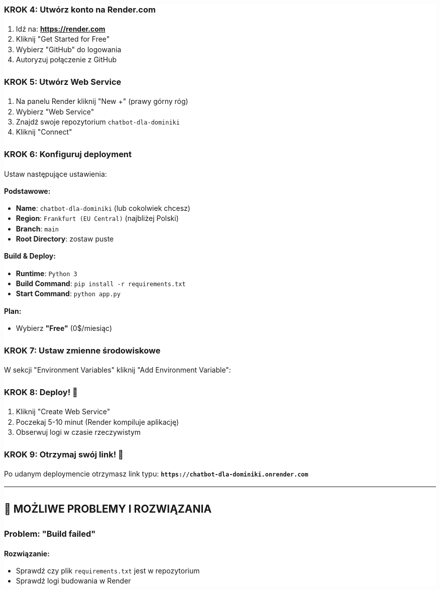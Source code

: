 ### KROK 4: Utwórz konto na Render.com
1. Idź na: **https://render.com**
2. Kliknij "Get Started for Free"
3. Wybierz "GitHub" do logowania
4. Autoryzuj połączenie z GitHub

### KROK 5: Utwórz Web Service
1. Na panelu Render kliknij "New +" (prawy górny róg)
2. Wybierz "Web Service"
3. Znajdź swoje repozytorium `chatbot-dla-dominiki`
4. Kliknij "Connect"

### KROK 6: Konfiguruj deployment
Ustaw następujące ustawienia:

**Podstawowe:**
- **Name**: `chatbot-dla-dominiki` (lub cokolwiek chcesz)
- **Region**: `Frankfurt (EU Central)` (najbliżej Polski)
- **Branch**: `main`
- **Root Directory**: zostaw puste

**Build & Deploy:**
- **Runtime**: `Python 3`
- **Build Command**: `pip install -r requirements.txt`
- **Start Command**: `python app.py`

**Plan:**
- Wybierz **"Free"** (0$/miesiąc)

### KROK 7: Ustaw zmienne środowiskowe
W sekcji "Environment Variables" kliknij "Add Environment Variable":



### KROK 8: Deploy! 🚀
1. Kliknij "Create Web Service"
2. Poczekaj 5-10 minut (Render kompiluje aplikację)
3. Obserwuj logi w czasie rzeczywistym

### KROK 9: Otrzymaj swój link! 🎉
Po udanym deploymencie otrzymasz link typu:
**`https://chatbot-dla-dominiki.onrender.com`**

---

## 🔧 MOŻLIWE PROBLEMY I ROZWIĄZANIA

### Problem: "Build failed"
**Rozwiązanie:**
- Sprawdź czy plik `requirements.txt` jest w repozytorium
- Sprawdź logi budowania w Render
